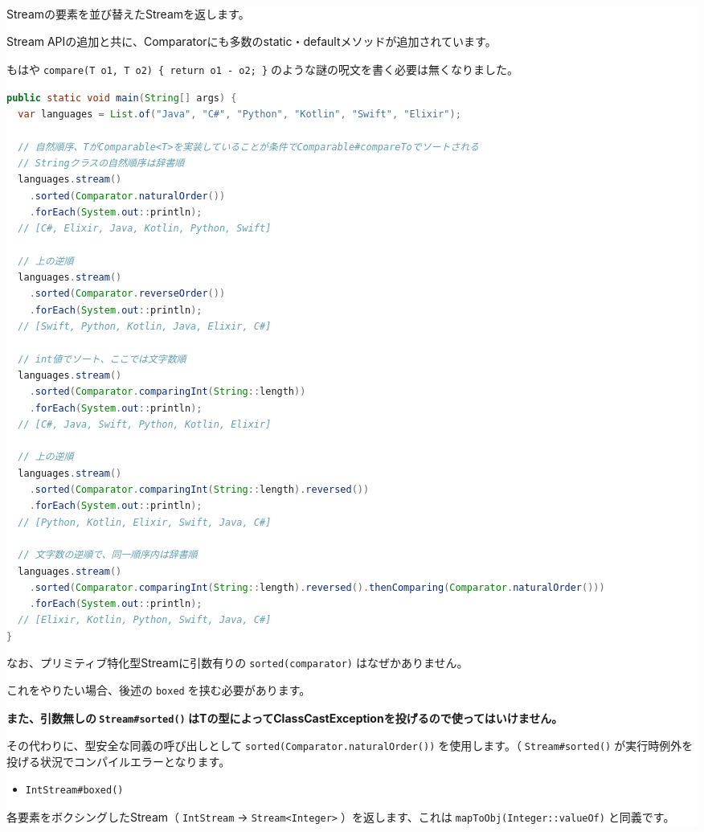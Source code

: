 Streamの要素を並び替えたStreamを返します。

Stream APIの追加と共に、Comparatorにも多数のstatic・defaultメソッドが追加されています。

もはや `compare(T o1, T o2) { return o1 - o2; }` のような謎の呪文を書く必要は無くなりました。

```java
public static void main(String[] args) {
  var languages = List.of("Java", "C#", "Python", "Kotlin", "Swift", "Elixir");

  // 自然順序、TがComparable<T>を実装していることが条件でComparable#compareToでソートされる
  // Stringクラスの自然順序は辞書順
  languages.stream()
    .sorted(Comparator.naturalOrder())
    .forEach(System.out::println);
  // [C#, Elixir, Java, Kotlin, Python, Swift]

  // 上の逆順
  languages.stream()
    .sorted(Comparator.reverseOrder())
    .forEach(System.out::println);
  // [Swift, Python, Kotlin, Java, Elixir, C#]

  // int値でソート、ここでは文字数順
  languages.stream()
    .sorted(Comparator.comparingInt(String::length))
    .forEach(System.out::println);
  // [C#, Java, Swift, Python, Kotlin, Elixir]

  // 上の逆順
  languages.stream()
    .sorted(Comparator.comparingInt(String::length).reversed())
    .forEach(System.out::println);
  // [Python, Kotlin, Elixir, Swift, Java, C#]

  // 文字数の逆順で、同一順序内は辞書順
  languages.stream()
    .sorted(Comparator.comparingInt(String::length).reversed().thenComparing(Comparator.naturalOrder()))
    .forEach(System.out::println);
  // [Elixir, Kotlin, Python, Swift, Java, C#]
}
```

なお、プリミティブ特化型Streamに引数有りの `sorted(comparator)` はなぜかありません。

これをやりたい場合、後述の `boxed` を挟む必要があります。

**また、引数無しの `Stream#sorted()` はTの型によってClassCastExceptionを投げるので使ってはいけません。**

その代わりに、型安全な同義の呼び出しとして `sorted(Comparator.naturalOrder())` を使用します。（ `Stream#sorted()` が実行時例外を投げる状況でコンパイルエラーとなります。

- `IntStream#boxed()`

各要素をボクシングしたStream（ `IntStream` → `Stream<Integer>` ）を返します、これは `mapToObj(Integer::valueOf)` と同義です。
